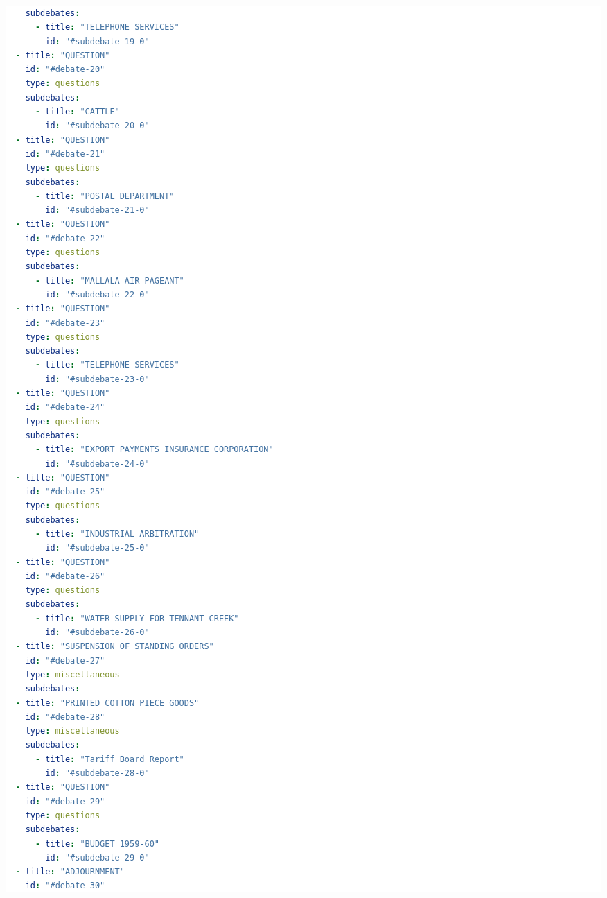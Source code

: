 ```yaml
    subdebates:
      - title: "TELEPHONE SERVICES"
        id: "#subdebate-19-0"
  - title: "QUESTION"
    id: "#debate-20"
    type: questions
    subdebates:
      - title: "CATTLE"
        id: "#subdebate-20-0"
  - title: "QUESTION"
    id: "#debate-21"
    type: questions
    subdebates:
      - title: "POSTAL DEPARTMENT"
        id: "#subdebate-21-0"
  - title: "QUESTION"
    id: "#debate-22"
    type: questions
    subdebates:
      - title: "MALLALA AIR PAGEANT"
        id: "#subdebate-22-0"
  - title: "QUESTION"
    id: "#debate-23"
    type: questions
    subdebates:
      - title: "TELEPHONE SERVICES"
        id: "#subdebate-23-0"
  - title: "QUESTION"
    id: "#debate-24"
    type: questions
    subdebates:
      - title: "EXPORT PAYMENTS INSURANCE CORPORATION"
        id: "#subdebate-24-0"
  - title: "QUESTION"
    id: "#debate-25"
    type: questions
    subdebates:
      - title: "INDUSTRIAL ARBITRATION"
        id: "#subdebate-25-0"
  - title: "QUESTION"
    id: "#debate-26"
    type: questions
    subdebates:
      - title: "WATER SUPPLY FOR TENNANT CREEK"
        id: "#subdebate-26-0"
  - title: "SUSPENSION OF STANDING ORDERS"
    id: "#debate-27"
    type: miscellaneous
    subdebates:
  - title: "PRINTED COTTON PIECE GOODS"
    id: "#debate-28"
    type: miscellaneous
    subdebates:
      - title: "Tariff Board Report"
        id: "#subdebate-28-0"
  - title: "QUESTION"
    id: "#debate-29"
    type: questions
    subdebates:
      - title: "BUDGET 1959-60"
        id: "#subdebate-29-0"
  - title: "ADJOURNMENT"
    id: "#debate-30"
```